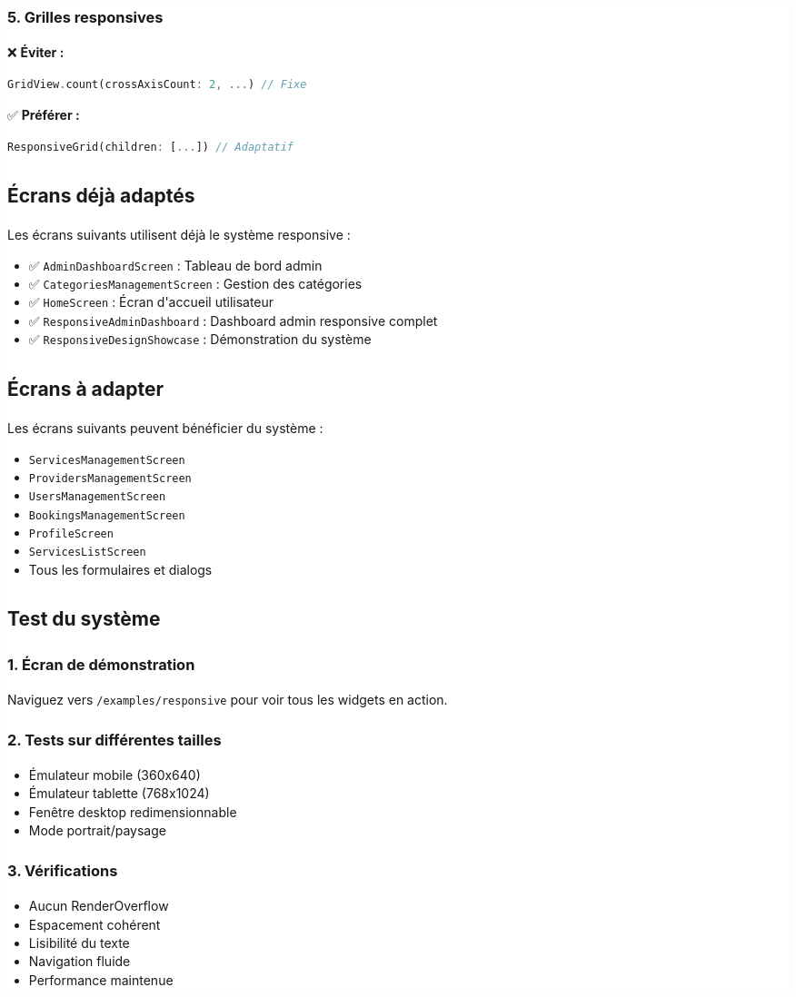 ### 5. Grilles responsives

❌ **Éviter :**
```dart
GridView.count(crossAxisCount: 2, ...) // Fixe
```

✅ **Préférer :**
```dart
ResponsiveGrid(children: [...]) // Adaptatif
```

## Écrans déjà adaptés

Les écrans suivants utilisent déjà le système responsive :

- ✅ `AdminDashboardScreen` : Tableau de bord admin
- ✅ `CategoriesManagementScreen` : Gestion des catégories  
- ✅ `HomeScreen` : Écran d'accueil utilisateur
- ✅ `ResponsiveAdminDashboard` : Dashboard admin responsive complet
- ✅ `ResponsiveDesignShowcase` : Démonstration du système

## Écrans à adapter

Les écrans suivants peuvent bénéficier du système :

- `ServicesManagementScreen`
- `ProvidersManagementScreen`
- `UsersManagementScreen`
- `BookingsManagementScreen`
- `ProfileScreen`
- `ServicesListScreen`
- Tous les formulaires et dialogs

## Test du système

### 1. Écran de démonstration
Naviguez vers `/examples/responsive` pour voir tous les widgets en action.

### 2. Tests sur différentes tailles
- Émulateur mobile (360x640)
- Émulateur tablette (768x1024)
- Fenêtre desktop redimensionnable
- Mode portrait/paysage

### 3. Vérifications
- Aucun RenderOverflow
- Espacement cohérent
- Lisibilité du texte
- Navigation fluide
- Performance maintenue
